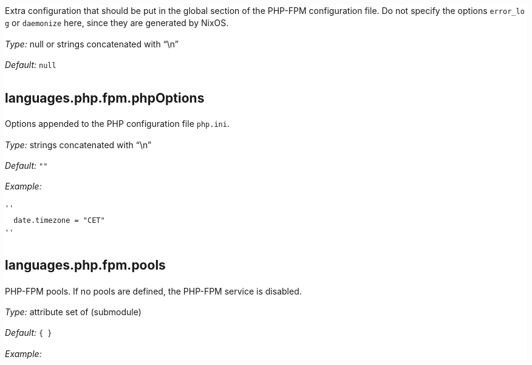 

Extra configuration that should be put in the global section of
the PHP-FPM configuration file\. Do not specify the options
` error_log ` or ` daemonize ` here, since they are generated by
NixOS\.



*Type:*
null or strings concatenated with “\\n”



*Default:*
` null `



## languages\.php\.fpm\.phpOptions



Options appended to the PHP configuration file ` php.ini `\.



*Type:*
strings concatenated with “\\n”



*Default:*
` "" `



*Example:*

```
''
  date.timezone = "CET"
''
```



## languages\.php\.fpm\.pools



PHP-FPM pools\. If no pools are defined, the PHP-FPM
service is disabled\.



*Type:*
attribute set of (submodule)



*Default:*
` { } `



*Example:*
